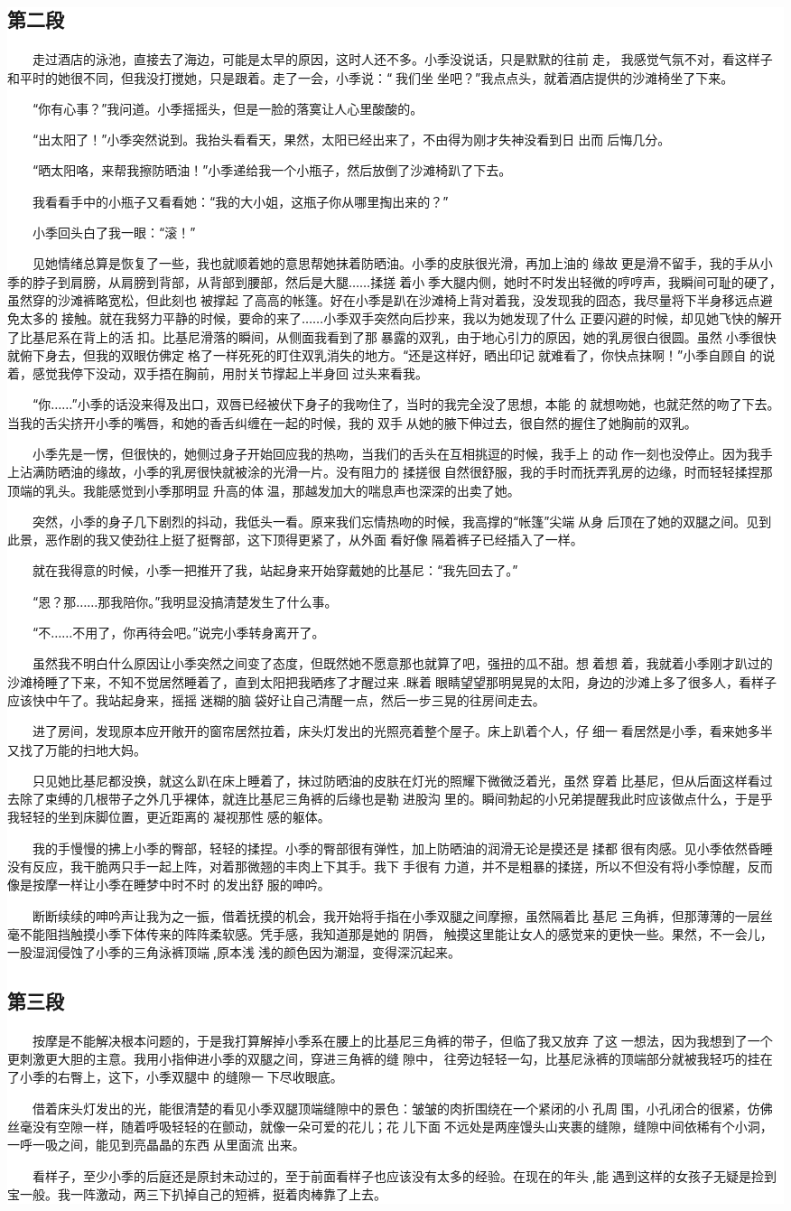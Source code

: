 ## 第二段

　　走过酒店的泳池，直接去了海边，可能是太早的原因，这时人还不多。小季没说话，只是默默的往前 走， 我感觉气氛不对，看这样子和平时的她很不同，但我没打搅她，只是跟着。走了一会，小季说：“ 我们坐 坐吧？”我点点头，就着酒店提供的沙滩椅坐了下来。

　　“你有心事？”我问道。小季摇摇头，但是一脸的落寞让人心里酸酸的。

　　“出太阳了！”小季突然说到。我抬头看看天，果然，太阳已经出来了，不由得为刚才失神没看到日 出而 后悔几分。

　　“晒太阳咯，来帮我擦防晒油！”小季递给我一个小瓶子，然后放倒了沙滩椅趴了下去。

　　我看看手中的小瓶子又看看她：“我的大小姐，这瓶子你从哪里掏出来的？”

　　小季回头白了我一眼：“滚！”

　　见她情绪总算是恢复了一些，我也就顺着她的意思帮她抹着防晒油。小季的皮肤很光滑，再加上油的 缘故 更是滑不留手，我的手从小季的脖子到肩膀，从肩膀到背部，从背部到腰部，然后是大腿……揉搓 着小 季大腿内侧，她时不时发出轻微的哼哼声，我瞬间可耻的硬了，虽然穿的沙滩裤略宽松，但此刻也 被撑起 了高高的帐篷。好在小季是趴在沙滩椅上背对着我，没发现我的囧态，我尽量将下半身移远点避 免太多的 接触。就在我努力平静的时候，要命的来了……小季双手突然向后抄来，我以为她发现了什么 正要闪避的时候，却见她飞快的解开了比基尼系在背上的活 扣。比基尼滑落的瞬间，从侧面我看到了那 暴露的双乳，由于地心引力的原因，她的乳房很白很圆。虽然 小季很快就俯下身去，但我的双眼仿佛定 格了一样死死的盯住双乳消失的地方。“还是这样好，晒出印记 就难看了，你快点抹啊！”小季自顾自 的说着，感觉我停下没动，双手捂在胸前，用肘关节撑起上半身回 过头来看我。

　　“你……”小季的话没来得及出口，双唇已经被伏下身子的我吻住了，当时的我完全没了思想，本能 的 就想吻她，也就茫然的吻了下去。当我的舌尖挤开小季的嘴唇，和她的香舌纠缠在一起的时候，我的 双手 从她的腋下伸过去，很自然的握住了她胸前的双乳。

　　小季先是一愣，但很快的，她侧过身子开始回应我的热吻，当我们的舌头在互相挑逗的时候，我手上 的动 作一刻也没停止。因为我手上沾满防晒油的缘故，小季的乳房很快就被涂的光滑一片。没有阻力的 揉搓很 自然很舒服，我的手时而抚弄乳房的边缘，时而轻轻揉捏那顶端的乳头。我能感觉到小季那明显 升高的体 温，那越发加大的喘息声也深深的出卖了她。

　　突然，小季的身子几下剧烈的抖动，我低头一看。原来我们忘情热吻的时候，我高撑的“帐篷”尖端 从身 后顶在了她的双腿之间。见到此景，恶作剧的我又使劲往上挺了挺臀部，这下顶得更紧了，从外面 看好像 隔着裤子已经插入了一样。

　　就在我得意的时候，小季一把推开了我，站起身来开始穿戴她的比基尼：“我先回去了。”

　　“恩？那……那我陪你。”我明显没搞清楚发生了什么事。

　　“不……不用了，你再待会吧。”说完小季转身离开了。

　　虽然我不明白什么原因让小季突然之间变了态度，但既然她不愿意那也就算了吧，强扭的瓜不甜。想 着想 着，我就着小季刚才趴过的沙滩椅睡了下来，不知不觉居然睡着了，直到太阳把我晒疼了才醒过来 .眯着 眼睛望望那明晃晃的太阳，身边的沙滩上多了很多人，看样子应该快中午了。我站起身来，摇摇 迷糊的脑 袋好让自己清醒一点，然后一步三晃的往房间走去。

　　进了房间，发现原本应开敞开的窗帘居然拉着，床头灯发出的光照亮着整个屋子。床上趴着个人，仔 细一 看居然是小季，看来她多半又找了万能的扫地大妈。

　　只见她比基尼都没换，就这么趴在床上睡着了，抹过防晒油的皮肤在灯光的照耀下微微泛着光，虽然 穿着 比基尼，但从后面这样看过去除了束缚的几根带子之外几乎裸体，就连比基尼三角裤的后缘也是勒 进股沟 里的。瞬间勃起的小兄弟提醒我此时应该做点什么，于是乎我轻轻的坐到床脚位置，更近距离的 凝视那性 感的躯体。

　　我的手慢慢的拂上小季的臀部，轻轻的揉捏。小季的臀部很有弹性，加上防晒油的润滑无论是摸还是 揉都 很有肉感。见小季依然昏睡没有反应，我干脆两只手一起上阵，对着那微翘的丰肉上下其手。我下 手很有 力道，并不是粗暴的揉搓，所以不但没有将小季惊醒，反而像是按摩一样让小季在睡梦中时不时 的发出舒 服的呻吟。

　　断断续续的呻吟声让我为之一振，借着抚摸的机会，我开始将手指在小季双腿之间摩擦，虽然隔着比 基尼 三角裤，但那薄薄的一层丝毫不能阻挡触摸小季下体传来的阵阵柔软感。凭手感，我知道那是她的 阴唇， 触摸这里能让女人的感觉来的更快一些。果然，不一会儿，一股湿润侵蚀了小季的三角泳裤顶端 ,原本浅 浅的颜色因为潮湿，变得深沉起来。

## 第三段

　　按摩是不能解决根本问题的，于是我打算解掉小季系在腰上的比基尼三角裤的带子，但临了我又放弃 了这 一想法，因为我想到了一个更刺激更大胆的主意。我用小指伸进小季的双腿之间，穿进三角裤的缝 隙中， 往旁边轻轻一勾，比基尼泳裤的顶端部分就被我轻巧的挂在了小季的右臀上，这下，小季双腿中 的缝隙一 下尽收眼底。

　　借着床头灯发出的光，能很清楚的看见小季双腿顶端缝隙中的景色：皱皱的肉折围绕在一个紧闭的小 孔周 围，小孔闭合的很紧，仿佛丝毫没有空隙一样，随着呼吸轻轻的在颤动，就像一朵可爱的花儿；花 儿下面 不远处是两座馒头山夹裹的缝隙，缝隙中间依稀有个小洞，一呼一吸之间，能见到亮晶晶的东西 从里面流 出来。

　　看样子，至少小季的后庭还是原封未动过的，至于前面看样子也应该没有太多的经验。在现在的年头 ,能 遇到这样的女孩子无疑是捡到宝一般。我一阵激动，两三下扒掉自己的短裤，挺着肉棒靠了上去。
